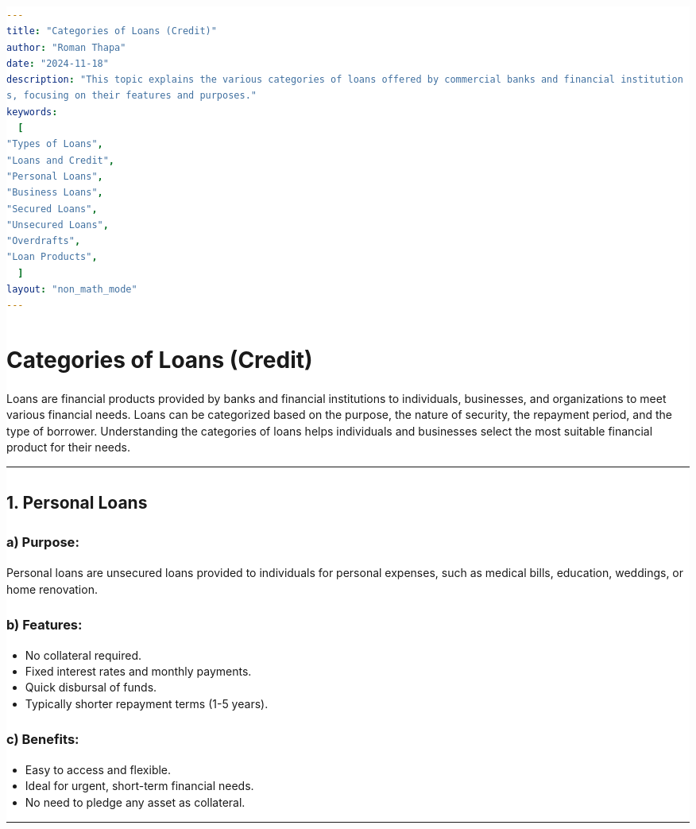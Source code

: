 ```yaml
---
title: "Categories of Loans (Credit)" 
author: "Roman Thapa" 
date: "2024-11-18"
description: "This topic explains the various categories of loans offered by commercial banks and financial institutions, focusing on their features and purposes." 
keywords:
  [
"Types of Loans",
"Loans and Credit",
"Personal Loans",
"Business Loans",
"Secured Loans",
"Unsecured Loans",
"Overdrafts",
"Loan Products",
  ]
layout: "non_math_mode"
---
```


# Categories of Loans (Credit)

Loans are financial products provided by banks and financial institutions to individuals, businesses, and organizations to meet various financial needs. Loans can be categorized based on the purpose, the nature of security, the repayment period, and the type of borrower. Understanding the categories of loans helps individuals and businesses select the most suitable financial product for their needs.

---

## 1. **Personal Loans**

### a) **Purpose**:

Personal loans are unsecured loans provided to individuals for personal expenses, such as medical bills, education, weddings, or home renovation.

### b) **Features**:

- No collateral required.
- Fixed interest rates and monthly payments.
- Quick disbursal of funds.
- Typically shorter repayment terms (1-5 years).

### c) **Benefits**:

- Easy to access and flexible.
- Ideal for urgent, short-term financial needs.
- No need to pledge any asset as collateral.

---